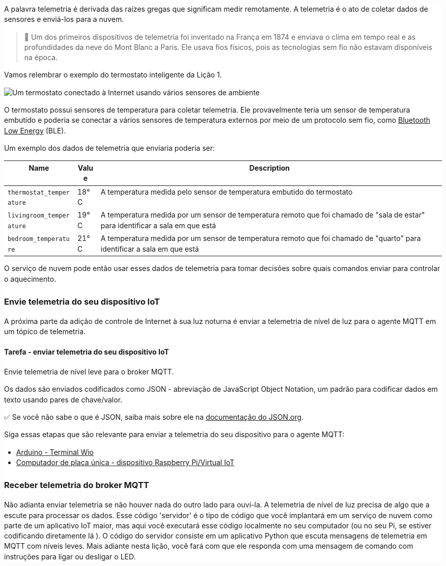 A palavra telemetria é derivada das raízes gregas que significam medir remotamente. A telemetria é o ato de coletar dados de sensores e enviá-los para a nuvem.

> 💁 Um dos primeiros dispositivos de telemetria foi inventado na França em 1874 e enviava o clima em tempo real e as profundidades da neve do Mont Blanc a Paris. Ele usava fios físicos, pois as tecnologias sem fio não estavam disponíveis na época.

Vamos relembrar o exemplo do termostato inteligente da Lição 1.

![Um termostato conectado à Internet usando vários sensores de ambiente](../../../../images/telemetry.png)

O termostato possui sensores de temperatura para coletar telemetria. Ele provavelmente teria um sensor de temperatura embutido e poderia se conectar a vários sensores de temperatura externos por meio de um protocolo sem fio, como [Bluetooth Low Energy](https://wikipedia.org/wiki/Bluetooth_Low_Energy) (BLE).

Um exemplo dos dados de telemetria que enviaria poderia ser:

| Name | Value | Description |
| ---- | ----- | ----------- |
| `thermostat_temperature` | 18°C | A temperatura medida pelo sensor de temperatura embutido do termostato |
| `livingroom_temperature` | 19°C | A temperatura medida por um sensor de temperatura remoto que foi chamado de "sala de estar" para identificar a sala em que está |
| `bedroom_temperature` | 21°C | A temperatura medida por um sensor de temperatura remoto que foi chamado de "quarto" para identificar a sala em que está |

O serviço de nuvem pode então usar esses dados de telemetria para tomar decisões sobre quais comandos enviar para controlar o aquecimento.

### Envie telemetria do seu dispositivo IoT

A próxima parte da adição de controle de Internet à sua luz noturna é enviar a telemetria de nível de luz para o agente MQTT em um tópico de telemetria.

#### Tarefa - enviar telemetria do seu dispositivo IoT

Envie telemetria de nível leve para o broker MQTT.

Os dados são enviados codificados como JSON - abreviação de JavaScript Object Notation, um padrão para codificar dados em texto usando pares de chave/valor.

✅ Se você não sabe o que é JSON, saiba mais sobre ele na [documentação do JSON.org](https://www.json.org/).

Siga essas etapas que são relevante para enviar a telemetria do seu dispositivo para o agente MQTT:

* [Arduino - Terminal Wio](wio-terminal-telemetry.md)
* [Computador de placa única - dispositivo Raspberry Pi/Virtual IoT](single-board-computer-telemetry.md)

### Receber telemetria do broker MQTT

Não adianta enviar telemetria se não houver nada do outro lado para ouvi-la. A telemetria de nível de luz precisa de algo que a escute para processar os dados. Esse código 'servidor' é o tipo de código que você implantará em um serviço de nuvem como parte de um aplicativo IoT maior, mas aqui você executará esse código localmente no seu computador (ou no seu Pi, se estiver codificando diretamente lá ). O código do servidor consiste em um aplicativo Python que escuta mensagens de telemetria em MQTT com níveis leves. Mais adiante nesta lição, você fará com que ele responda com uma mensagem de comando com instruções para ligar ou desligar o LED.
